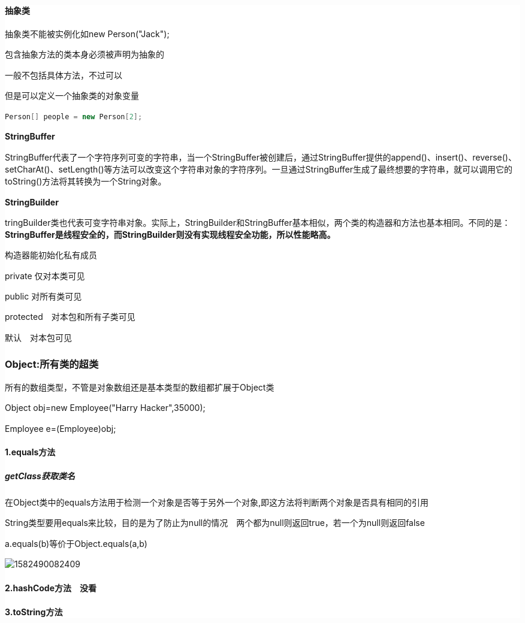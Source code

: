 #### 抽象类

抽象类不能被实例化如new Person("Jack");

包含抽象方法的类本身必须被声明为抽象的

一般不包括具体方法，不过可以

但是可以定义一个抽象类的对象变量

```java
Person[] people = new Person[2];
```



**StringBuffer**

StringBuffer代表了一个字符序列可变的字符串，当一个StringBuffer被创建后，通过StringBuffer提供的append()、insert()、reverse()、setCharAt()、setLength()等方法可以改变这个字符串对象的字符序列。一旦通过StringBuffer生成了最终想要的字符串，就可以调用它的toString()方法将其转换为一个String对象。

**StringBuilder**

tringBuilder类也代表可变字符串对象。实际上，StringBuilder和StringBuffer基本相似，两个类的构造器和方法也基本相同。不同的是：**StringBuffer是线程安全的，而StringBuilder则没有实现线程安全功能，所以性能略高。**



构造器能初始化私有成员

private 仅对本类可见

public 对所有类可见

protected　对本包和所有子类可见

默认　对本包可见

### Object:所有类的超类

所有的数组类型，不管是对象数组还是基本类型的数组都扩展于Object类

Object obj=new Employee("Harry Hacker",35000);

Employee e=(Employee)obj;

#### 1.equals方法

##### getClass获取类名



在Object类中的equals方法用于检测一个对象是否等于另外一个对象,即这方法将判断两个对象是否具有相同的引用

String类型要用equals来比较，目的是为了防止为null的情况　两个都为null则返回true，若一个为null则返回false

a.equals(b)等价于Object.equals(a,b)

![1582490082409](/home/lyy/.config/Typora/typora-user-images/1582490082409.png)

#### 2.hashCode方法　没看

#### 3.toString方法
